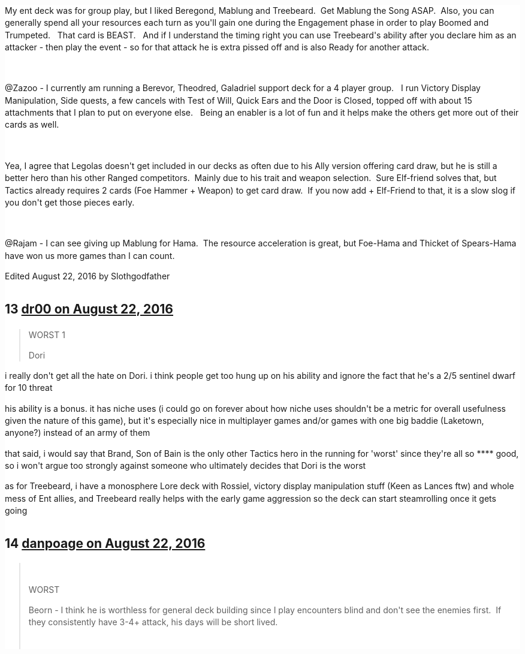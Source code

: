My ent deck was for group play, but I liked Beregond, Mablung and Treebeard.  Get Mablung the Song ASAP.  Also, you can generally spend all your resources each turn as you'll gain one during the Engagement phase in order to play Boomed and Trumpeted.   That card is BEAST.   And if I understand the timing right you can use Treebeard's ability after you declare him as an attacker - then play the event - so for that attack he is extra pissed off and is also Ready for another attack.

 

@Zazoo - I currently am running a Berevor, Theodred, Galadriel support deck for a 4 player group.   I run Victory Display Manipulation, Side quests, a few cancels with Test of Will, Quick Ears and the Door is Closed, topped off with about 15 attachments that I plan to put on everyone else.   Being an enabler is a lot of fun and it helps make the others get more out of their cards as well.

 

Yea, I agree that Legolas doesn't get included in our decks as often due to his Ally version offering card draw, but he is still a better hero than his other Ranged competitors.  Mainly due to his trait and weapon selection.  Sure Elf-friend solves that, but Tactics already requires 2 cards (Foe Hammer + Weapon) to get card draw.  If you now add + Elf-Friend to that, it is a slow slog if you don't get those pieces early.

 

@Rajam - I can see giving up Mablung for Hama.  The resource acceleration is great, but Foe-Hama and Thicket of Spears-Hama have won us more games than I can count.

Edited August 22, 2016 by Slothgodfather

## 13 [dr00 on August 22, 2016](https://community.fantasyflightgames.com/topic/228077-differing-opinions/?do=findComment&comment=2379025)

> WORST 1
> 
> Dori

i really don't get all the hate on Dori. i think people get too hung up on his ability and ignore the fact that he's a 2/5 sentinel dwarf for 10 threat

his ability is a bonus. it has niche uses (i could go on forever about how niche uses shouldn't be a metric for overall usefulness given the nature of this game), but it's especially nice in multiplayer games and/or games with one big baddie (Laketown, anyone?) instead of an army of them

that said, i would say that Brand, Son of Bain is the only other Tactics hero in the running for 'worst' since they're all so **** good, so i won't argue too strongly against someone who ultimately decides that Dori is the worst

as for Treebeard, i have a monosphere Lore deck with Rossiel, victory display manipulation stuff (Keen as Lances ftw) and whole mess of Ent allies, and Treebeard really helps with the early game aggression so the deck can start steamrolling once it gets going

## 14 [danpoage on August 22, 2016](https://community.fantasyflightgames.com/topic/228077-differing-opinions/?do=findComment&comment=2379437)

>  
> 
> WORST
> 
> Beorn - I think he is worthless for general deck building since I play encounters blind and don't see the enemies first.  If they consistently have 3-4+ attack, his days will be short lived.
> 
>  
